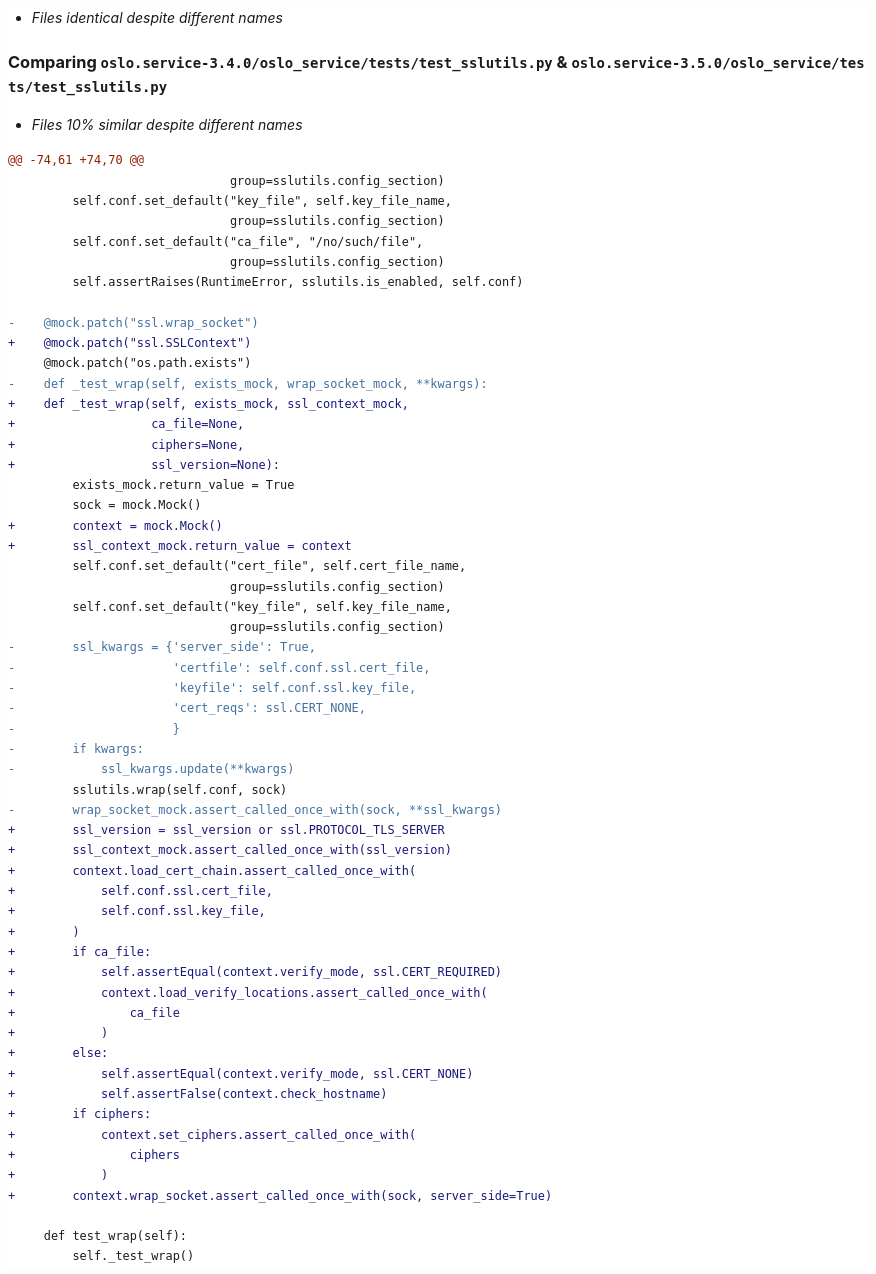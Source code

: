 * *Files identical despite different names*

### Comparing `oslo.service-3.4.0/oslo_service/tests/test_sslutils.py` & `oslo.service-3.5.0/oslo_service/tests/test_sslutils.py`

 * *Files 10% similar despite different names*

```diff
@@ -74,61 +74,70 @@
                               group=sslutils.config_section)
         self.conf.set_default("key_file", self.key_file_name,
                               group=sslutils.config_section)
         self.conf.set_default("ca_file", "/no/such/file",
                               group=sslutils.config_section)
         self.assertRaises(RuntimeError, sslutils.is_enabled, self.conf)
 
-    @mock.patch("ssl.wrap_socket")
+    @mock.patch("ssl.SSLContext")
     @mock.patch("os.path.exists")
-    def _test_wrap(self, exists_mock, wrap_socket_mock, **kwargs):
+    def _test_wrap(self, exists_mock, ssl_context_mock,
+                   ca_file=None,
+                   ciphers=None,
+                   ssl_version=None):
         exists_mock.return_value = True
         sock = mock.Mock()
+        context = mock.Mock()
+        ssl_context_mock.return_value = context
         self.conf.set_default("cert_file", self.cert_file_name,
                               group=sslutils.config_section)
         self.conf.set_default("key_file", self.key_file_name,
                               group=sslutils.config_section)
-        ssl_kwargs = {'server_side': True,
-                      'certfile': self.conf.ssl.cert_file,
-                      'keyfile': self.conf.ssl.key_file,
-                      'cert_reqs': ssl.CERT_NONE,
-                      }
-        if kwargs:
-            ssl_kwargs.update(**kwargs)
         sslutils.wrap(self.conf, sock)
-        wrap_socket_mock.assert_called_once_with(sock, **ssl_kwargs)
+        ssl_version = ssl_version or ssl.PROTOCOL_TLS_SERVER
+        ssl_context_mock.assert_called_once_with(ssl_version)
+        context.load_cert_chain.assert_called_once_with(
+            self.conf.ssl.cert_file,
+            self.conf.ssl.key_file,
+        )
+        if ca_file:
+            self.assertEqual(context.verify_mode, ssl.CERT_REQUIRED)
+            context.load_verify_locations.assert_called_once_with(
+                ca_file
+            )
+        else:
+            self.assertEqual(context.verify_mode, ssl.CERT_NONE)
+            self.assertFalse(context.check_hostname)
+        if ciphers:
+            context.set_ciphers.assert_called_once_with(
+                ciphers
+            )
+        context.wrap_socket.assert_called_once_with(sock, server_side=True)
 
     def test_wrap(self):
         self._test_wrap()
```